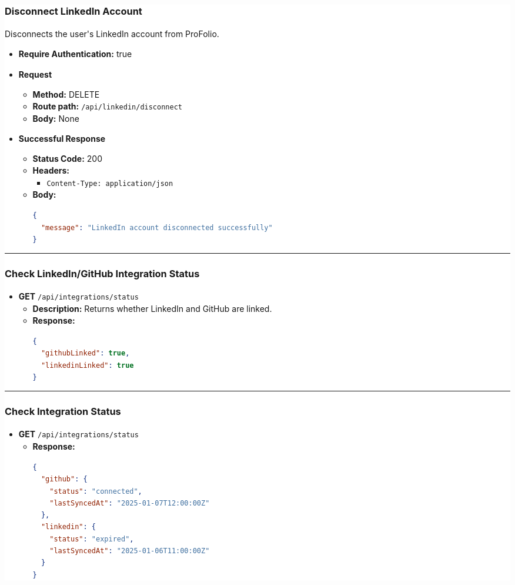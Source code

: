 
### **Disconnect LinkedIn Account**
Disconnects the user's LinkedIn account from ProFolio.

- **Require Authentication:** true
- **Request**
  - **Method:** DELETE
  - **Route path:** `/api/linkedin/disconnect`
  - **Body:** None

- **Successful Response**
  - **Status Code:** 200
  - **Headers:**
    - `Content-Type: application/json`
  - **Body:**
    ```json
    {
      "message": "LinkedIn account disconnected successfully"
    }
    ```

---

### Check LinkedIn/GitHub Integration Status
- **GET** `/api/integrations/status`
  - **Description:** Returns whether LinkedIn and GitHub are linked.
  - **Response:**
    ```json
    {
      "githubLinked": true,
      "linkedinLinked": true
    }
    ```

---

### Check Integration Status
- **GET** `/api/integrations/status`
  - **Response:**
    ```json
    {
      "github": {
        "status": "connected",
        "lastSyncedAt": "2025-01-07T12:00:00Z"
      },
      "linkedin": {
        "status": "expired",
        "lastSyncedAt": "2025-01-06T11:00:00Z"
      }
    }
    ```
